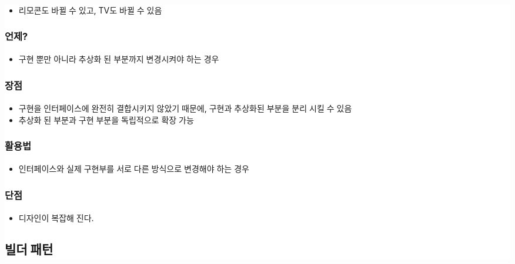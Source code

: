 * 리모콘도 바뀔 수 있고, TV도 바뀔 수 있음

### 언제?

* 구현 뿐만 아니라 추상화 된 부분까지 변경시켜야 하는 경우

### 장점

* 구현을 인터페이스에 완전히 결합시키지 않았기 때문에, 구현과 추상화된 부분을 분리 시킬 수 있음
* 추상화 된 부분과 구현 부분을 독립적으로 확장 가능

### 활용법

* 인터페이스와 실제 구현부를 서로 다른 방식으로 변경해야 하는 경우

### 단점

* 디자인이 복잡해 진다.

## 빌더 패턴

